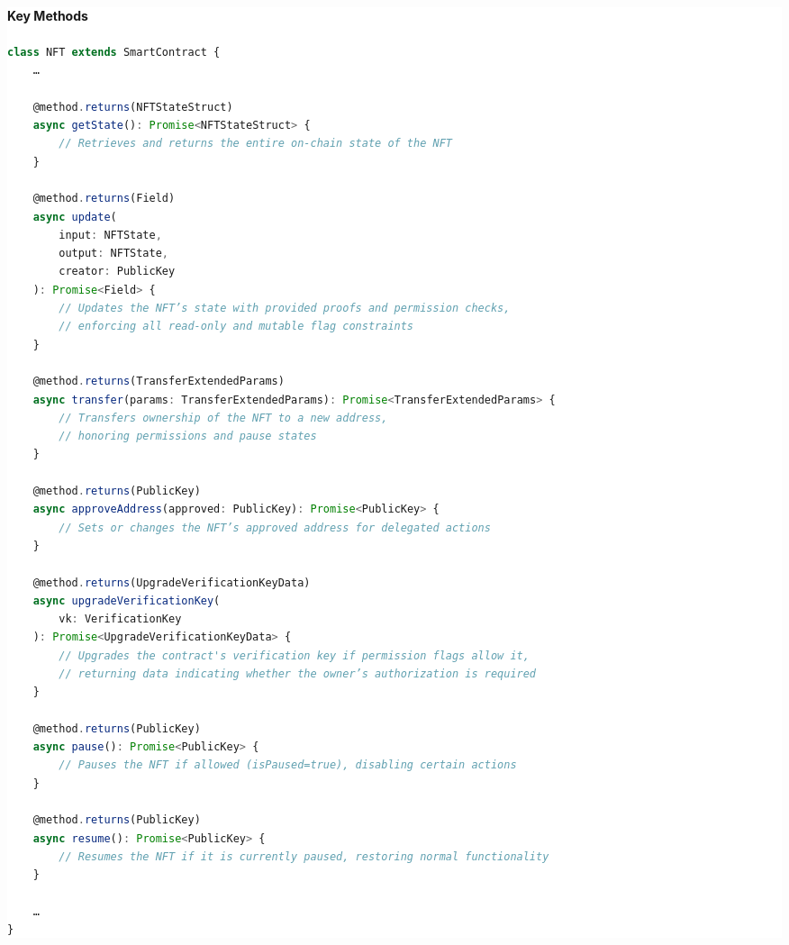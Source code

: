 #### Key Methods

```typescript:src/contracts/nft.ts
class NFT extends SmartContract {
    …

    @method.returns(NFTStateStruct)
    async getState(): Promise<NFTStateStruct> {
        // Retrieves and returns the entire on-chain state of the NFT
    }

    @method.returns(Field)
    async update(
        input: NFTState,
        output: NFTState,
        creator: PublicKey
    ): Promise<Field> {
        // Updates the NFT’s state with provided proofs and permission checks,
        // enforcing all read-only and mutable flag constraints
    }

    @method.returns(TransferExtendedParams)
    async transfer(params: TransferExtendedParams): Promise<TransferExtendedParams> {
        // Transfers ownership of the NFT to a new address,
        // honoring permissions and pause states
    }

    @method.returns(PublicKey)
    async approveAddress(approved: PublicKey): Promise<PublicKey> {
        // Sets or changes the NFT’s approved address for delegated actions
    }

    @method.returns(UpgradeVerificationKeyData)
    async upgradeVerificationKey(
        vk: VerificationKey
    ): Promise<UpgradeVerificationKeyData> {
        // Upgrades the contract's verification key if permission flags allow it,
        // returning data indicating whether the owner’s authorization is required
    }

    @method.returns(PublicKey)
    async pause(): Promise<PublicKey> {
        // Pauses the NFT if allowed (isPaused=true), disabling certain actions
    }

    @method.returns(PublicKey)
    async resume(): Promise<PublicKey> {
        // Resumes the NFT if it is currently paused, restoring normal functionality
    }

    …
}
```
